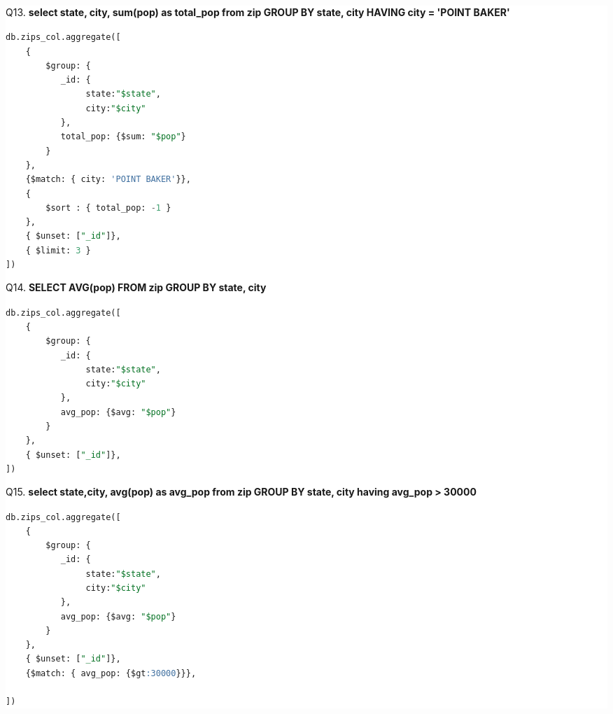 

Q13. **select state, city, sum(pop) as total_pop from zip GROUP BY state, city HAVING city = 'POINT BAKER'**

```sql
db.zips_col.aggregate([
    {
        $group: {
           _id: {
                state:"$state",
                city:"$city"
           },
           total_pop: {$sum: "$pop"}
        }
    },
    {$match: { city: 'POINT BAKER'}},
    {
        $sort : { total_pop: -1 }
    },
    { $unset: ["_id"]},
    { $limit: 3 }
])
```



Q14. **SELECT AVG(pop) FROM zip GROUP BY state, city**

```sql
db.zips_col.aggregate([
    {
        $group: {
           _id: {
                state:"$state",
                city:"$city"
           },
           avg_pop: {$avg: "$pop"}
        }
    },
    { $unset: ["_id"]},
])

```



Q15. **select state,city, avg(pop) as avg_pop from zip GROUP BY state, city having avg_pop > 30000**

```sql
db.zips_col.aggregate([
    {
        $group: {
           _id: {
                state:"$state",
                city:"$city"
           },
           avg_pop: {$avg: "$pop"}
        }
    },
    { $unset: ["_id"]},
    {$match: { avg_pop: {$gt:30000}}},

])
```
